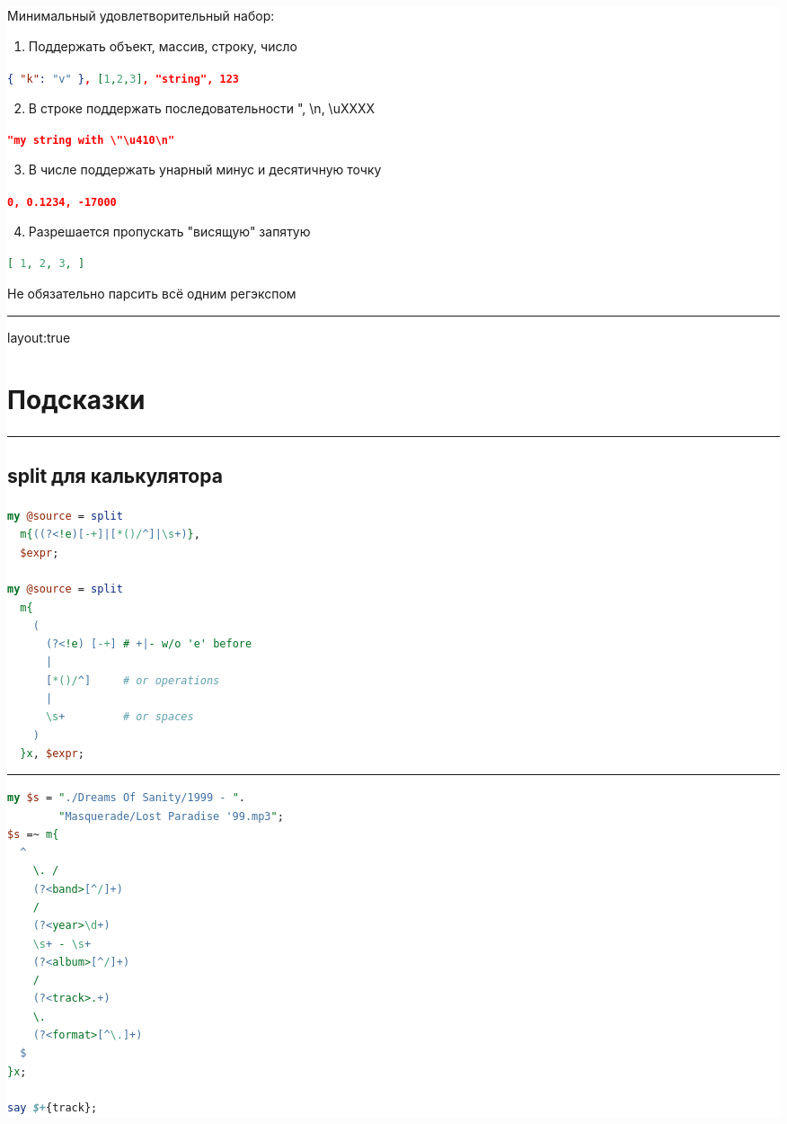 Минимальный удовлетворительный набор:

1. Поддержать объект, массив, строку, число
```json
{ "k": "v" }, [1,2,3], "string", 123
```
2. В строке поддержать последовательности \", \n, \uXXXX
```json
"my string with \"\u410\n"
```
3. В числе поддержать унарный минус и десятичную точку
```json
0, 0.1234, -17000
```
4. Разрешается пропускать "висящую" запятую
```json
[ 1, 2, 3, ]
```

Не обязательно парсить всё одним регэкспом

---
layout:true
# Подсказки

---

## split для калькулятора
```perl
my @source = split
  m{((?<!e)[-+]|[*()/^]|\s+)},
  $expr;

my @source = split
  m{
    (
      (?<!e) [-+] # +|- w/o 'e' before
      |
      [*()/^]     # or operations
      |
      \s+         # or spaces
    )
  }x, $expr;
```

---

```perl
my $s = "./Dreams Of Sanity/1999 - ".
        "Masquerade/Lost Paradise '99.mp3";
$s =~ m{
  ^
    \. /
    (?<band>[^/]+)
    /
    (?<year>\d+)
    \s+ - \s+
    (?<album>[^/]+)
    /
    (?<track>.+)
    \.
    (?<format>[^\.]+)
  $
}x;

say $+{track};
```